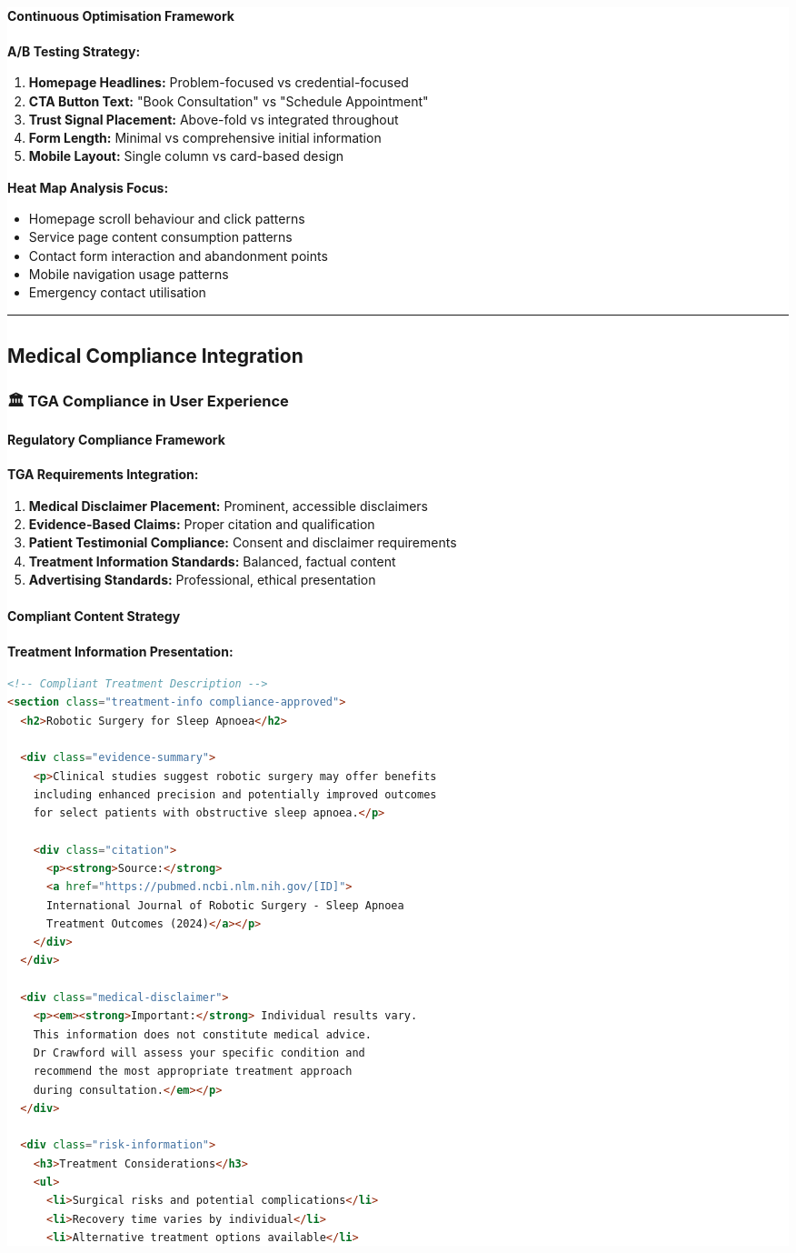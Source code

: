 #### **Continuous Optimisation Framework**
**A/B Testing Strategy:**
1. **Homepage Headlines:** Problem-focused vs credential-focused
2. **CTA Button Text:** "Book Consultation" vs "Schedule Appointment"
3. **Trust Signal Placement:** Above-fold vs integrated throughout
4. **Form Length:** Minimal vs comprehensive initial information
5. **Mobile Layout:** Single column vs card-based design

**Heat Map Analysis Focus:**
- Homepage scroll behaviour and click patterns
- Service page content consumption patterns
- Contact form interaction and abandonment points
- Mobile navigation usage patterns
- Emergency contact utilisation

---

## Medical Compliance Integration

### 🏛️ TGA Compliance in User Experience

#### **Regulatory Compliance Framework**
**TGA Requirements Integration:**
1. **Medical Disclaimer Placement:** Prominent, accessible disclaimers
2. **Evidence-Based Claims:** Proper citation and qualification
3. **Patient Testimonial Compliance:** Consent and disclaimer requirements
4. **Treatment Information Standards:** Balanced, factual content
5. **Advertising Standards:** Professional, ethical presentation

#### **Compliant Content Strategy**
**Treatment Information Presentation:**
```html
<!-- Compliant Treatment Description -->
<section class="treatment-info compliance-approved">
  <h2>Robotic Surgery for Sleep Apnoea</h2>

  <div class="evidence-summary">
    <p>Clinical studies suggest robotic surgery may offer benefits
    including enhanced precision and potentially improved outcomes
    for select patients with obstructive sleep apnoea.</p>

    <div class="citation">
      <p><strong>Source:</strong>
      <a href="https://pubmed.ncbi.nlm.nih.gov/[ID]">
      International Journal of Robotic Surgery - Sleep Apnoea
      Treatment Outcomes (2024)</a></p>
    </div>
  </div>

  <div class="medical-disclaimer">
    <p><em><strong>Important:</strong> Individual results vary.
    This information does not constitute medical advice.
    Dr Crawford will assess your specific condition and
    recommend the most appropriate treatment approach
    during consultation.</em></p>
  </div>

  <div class="risk-information">
    <h3>Treatment Considerations</h3>
    <ul>
      <li>Surgical risks and potential complications</li>
      <li>Recovery time varies by individual</li>
      <li>Alternative treatment options available</li>
```